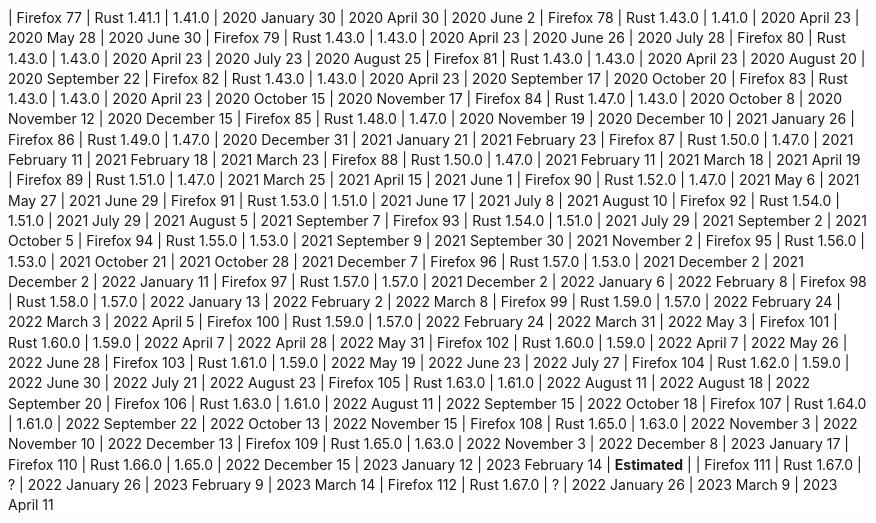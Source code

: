 | Firefox 77 | Rust 1.41.1 | 1.41.0 | 2020 January 30 | 2020 April 30 | 2020 June 2
| Firefox 78 | Rust 1.43.0 | 1.41.0 | 2020 April 23 | 2020 May 28 | 2020 June 30
| Firefox 79 | Rust 1.43.0 | 1.43.0 | 2020 April 23 | 2020 June 26 | 2020 July 28
| Firefox 80 | Rust 1.43.0 | 1.43.0 | 2020 April 23 | 2020 July 23 | 2020 August 25
| Firefox 81 | Rust 1.43.0 | 1.43.0 | 2020 April 23 | 2020 August 20 | 2020 September 22
| Firefox 82 | Rust 1.43.0 | 1.43.0 | 2020 April 23 | 2020 September 17 | 2020 October 20
| Firefox 83 | Rust 1.43.0 | 1.43.0 | 2020 April 23 | 2020 October 15 | 2020 November 17
| Firefox 84 | Rust 1.47.0 | 1.43.0 | 2020 October 8 | 2020 November 12 | 2020 December 15
| Firefox 85 | Rust 1.48.0 | 1.47.0 | 2020 November 19 | 2020 December 10 | 2021 January 26
| Firefox 86 | Rust 1.49.0 | 1.47.0 | 2020 December 31 | 2021 January 21 | 2021 February 23
| Firefox 87 | Rust 1.50.0 | 1.47.0 | 2021 February 11 | 2021 February 18 | 2021 March 23
| Firefox 88 | Rust 1.50.0 | 1.47.0 | 2021 February 11 | 2021 March 18 | 2021 April 19
| Firefox 89 | Rust 1.51.0 | 1.47.0 | 2021 March 25 | 2021 April 15 | 2021 June 1
| Firefox 90 | Rust 1.52.0 | 1.47.0 | 2021 May 6 | 2021 May 27 | 2021 June 29
| Firefox 91 | Rust 1.53.0 | 1.51.0 | 2021 June 17 | 2021 July 8 | 2021 August 10
| Firefox 92 | Rust 1.54.0 | 1.51.0 | 2021 July 29 | 2021 August 5 | 2021 September 7
| Firefox 93 | Rust 1.54.0 | 1.51.0 | 2021 July 29 | 2021 September 2 | 2021 October 5
| Firefox 94 | Rust 1.55.0 | 1.53.0 | 2021 September 9 | 2021 September 30 | 2021 November 2
| Firefox 95 | Rust 1.56.0 | 1.53.0 | 2021 October 21 | 2021 October 28 | 2021 December 7
| Firefox 96 | Rust 1.57.0 | 1.53.0 | 2021 December 2 | 2021 December 2 | 2022 January 11
| Firefox 97 | Rust 1.57.0 | 1.57.0 | 2021 December 2 | 2022 January 6 | 2022 February 8
| Firefox 98 | Rust 1.58.0 | 1.57.0 | 2022 January 13 | 2022 February 2 | 2022 March 8
| Firefox 99 | Rust 1.59.0 | 1.57.0 | 2022 February 24 | 2022 March 3 | 2022 April 5
| Firefox 100 | Rust 1.59.0 | 1.57.0 | 2022 February 24 | 2022 March 31 | 2022 May 3
| Firefox 101 | Rust 1.60.0 | 1.59.0 | 2022 April 7 | 2022 April 28 | 2022 May 31
| Firefox 102 | Rust 1.60.0 | 1.59.0 | 2022 April 7 | 2022 May 26 | 2022 June 28
| Firefox 103 | Rust 1.61.0 | 1.59.0 | 2022 May 19 | 2022 June 23 | 2022 July 27
| Firefox 104 | Rust 1.62.0 | 1.59.0 | 2022 June 30 | 2022 July 21 | 2022 August 23
| Firefox 105 | Rust 1.63.0 | 1.61.0 | 2022 August 11 | 2022 August 18 | 2022 September 20
| Firefox 106 | Rust 1.63.0 | 1.61.0 | 2022 August 11 | 2022 September 15 | 2022 October 18
| Firefox 107 | Rust 1.64.0 | 1.61.0 | 2022 September 22 | 2022 October 13 | 2022 November 15
| Firefox 108 | Rust 1.65.0 | 1.63.0 | 2022 November 3 | 2022 November 10 | 2022 December 13
| Firefox 109 | Rust 1.65.0 | 1.63.0 | 2022 November 3 | 2022 December 8 | 2023 January 17
| Firefox 110 | Rust 1.66.0 | 1.65.0 | 2022 December 15 | 2023 January 12 | 2023 February 14
| **Estimated** |
| Firefox 111 | Rust 1.67.0 | ? | 2022 January 26 | 2023 February 9 | 2023 March 14
| Firefox 112 | Rust 1.67.0 | ? | 2022 January 26 | 2023 March 9 | 2023 April 11